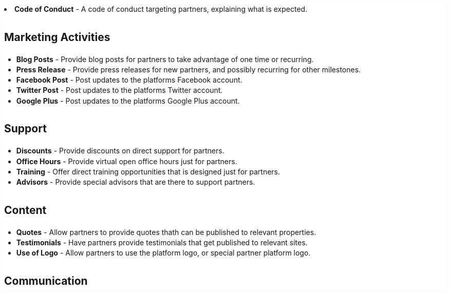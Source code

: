 <li><strong>Code of Conduct</strong>&nbsp;- A code of conduct targeting partners, explaining what is expected.</li>
</ul>
</td>
</tr>
<tr>
<td align="left" valign="top">
<h2>Marketing Activities</h2>
</td>
</tr>
<tr>
<td align="left" valign="top">
<ul>
<li><strong>Blog Posts</strong>&nbsp;- Provide blog posts for partners to take advantage of one time or recurring.</li>
<li><strong>Press Release</strong>&nbsp;- Provide press releases for new partners, and possibly recurring for other milestones.</li>
<li><strong>Facebook Post</strong>&nbsp;- Post updates to the platforms Facebook account.</li>
<li><strong>Twitter Post</strong>&nbsp;- Post updates to the platforms Twitter account.</li>
<li><strong>Google Plus</strong>&nbsp;- Post updates to the platforms Google Plus account.</li>
</ul>
</td>
</tr>
<tr>
<td align="left" valign="top">
<h2>Support</h2>
</td>
</tr>
<tr>
<td align="left" valign="top">
<ul>
<li><strong>Discounts</strong>&nbsp;- Provide discounts on direct support for partners.</li>
<li><strong>Office Hours</strong>&nbsp;- Provide virtual open office hours just for partners.</li>
<li><strong>Training</strong>&nbsp;- Offer direct training opportunities that is designed just for partners.</li>
<li><strong>Advisors</strong>&nbsp;- Provide special advisors that are there to support partners.</li>
</ul>
</td>
</tr>
<tr>
<td align="left" valign="top">
<h2>Content</h2>
</td>
</tr>
<tr>
<td align="left" valign="top">
<ul>
<li><strong>Quotes</strong>&nbsp;- Allow partners to provide quotes thath can be published to relevant properties.</li>
<li><strong>Testimonials</strong>&nbsp;- Have partners provide testimonials that get published to relevant sites.</li>
<li><strong>Use of Logo</strong>&nbsp;- Allow partners to use the platform logo, or special partner platform logo.</li>
</ul>
</td>
</tr>
<tr>
<td align="left" valign="top">
<h2>Communication</h2>
</td>
</tr>
<tr>
<td align="left" valign="top">